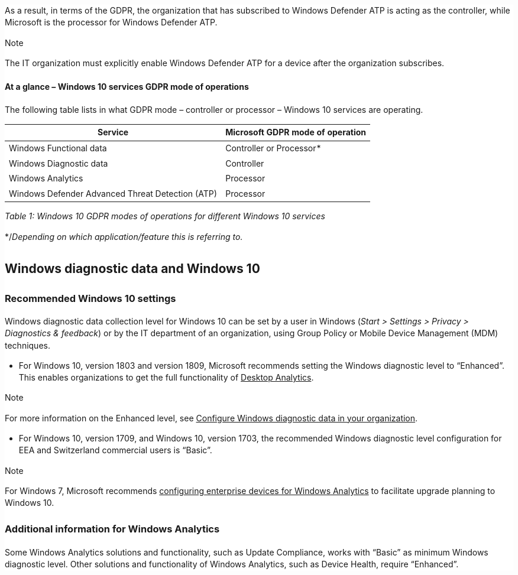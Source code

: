 As a result, in terms of the GDPR, the organization that has subscribed to Windows Defender ATP is acting as the controller, while Microsoft is the processor for Windows Defender ATP.

>[!NOTE]
>The IT organization must explicitly enable Windows Defender ATP for a device after the organization subscribes.

#### At a glance – Windows 10 services GDPR mode of operations

The following table lists in what GDPR mode – controller or processor – Windows 10 services are operating.

| Service | Microsoft GDPR mode of operation |
| --- | --- |
| Windows Functional data | Controller or Processor* |
| Windows Diagnostic data | Controller |
| Windows Analytics | Processor |
| Windows Defender Advanced Threat Detection (ATP) | Processor |

*Table 1: Windows 10 GDPR modes of operations for different Windows 10 services*

*/*Depending on which application/feature this is referring to.*

## Windows diagnostic data and Windows 10


### Recommended Windows 10 settings

Windows diagnostic data collection level for Windows 10 can be set by a user in Windows (*Start > Settings > Privacy > Diagnostics & feedback*) or by the IT department of an organization, using Group Policy or Mobile Device Management (MDM) techniques.

* For Windows 10, version 1803 and version 1809, Microsoft recommends setting the Windows diagnostic level to “Enhanced”. This enables organizations to get the full functionality of [Desktop Analytics](#desktop-analytics).

>[!NOTE]
>For more information on the Enhanced level, see [Configure Windows diagnostic data in your organization](configure-windows-diagnostic-data-in-your-organization.md).

* For Windows 10, version 1709, and Windows 10, version 1703, the recommended Windows diagnostic level configuration for EEA and Switzerland commercial users is “Basic”.

>[!NOTE]
>For Windows 7, Microsoft recommends [configuring enterprise devices for Windows Analytics](/windows/deployment/update/windows-analytics-get-started) to facilitate upgrade planning to Windows 10.

### Additional information for Windows Analytics

Some Windows Analytics solutions and functionality, such as Update Compliance, works with “Basic” as minimum Windows diagnostic level. Other solutions and functionality of Windows Analytics, such as Device Health, require “Enhanced”.
